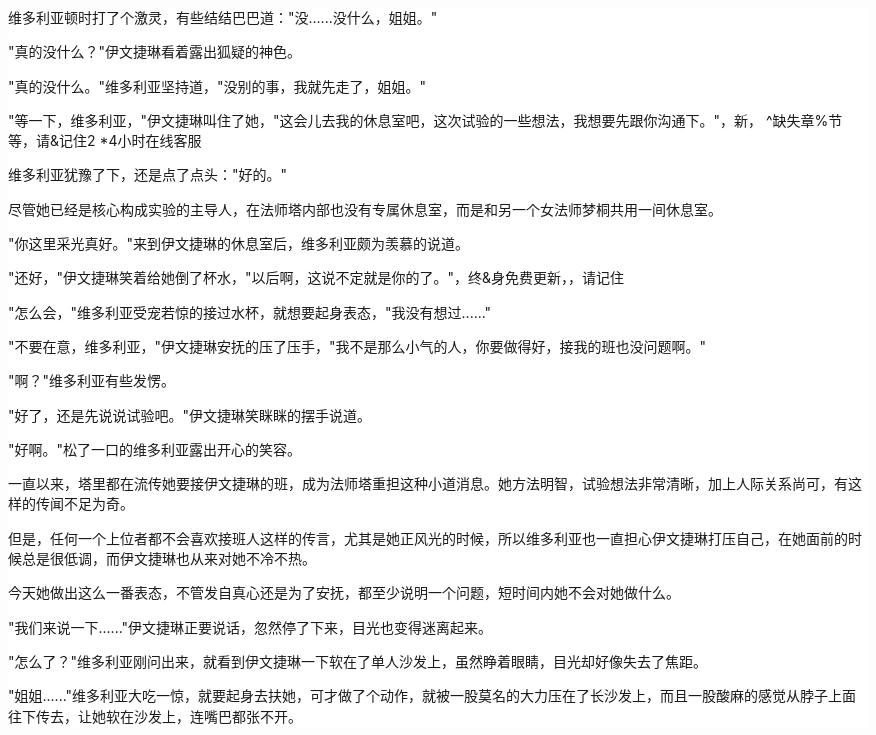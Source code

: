 

维多利亚顿时打了个激灵，有些结结巴巴道："没......没什么，姐姐。"



"真的没什么？"伊文捷琳看着露出狐疑的神色。



"真的没什么。"维多利亚坚持道，"没别的事，我就先走了，姐姐。"



"等一下，维多利亚，"伊文捷琳叫住了她，"这会儿去我的休息室吧，这次试验的一些想法，我想要先跟你沟通下。"，新， ^缺失章%节等，请&记住2 *4小时在线客服



维多利亚犹豫了下，还是点了点头："好的。"



尽管她已经是核心构成实验的主导人，在法师塔内部也没有专属休息室，而是和另一个女法师梦桐共用一间休息室。



"你这里采光真好。"来到伊文捷琳的休息室后，维多利亚颇为羡慕的说道。



"还好，"伊文捷琳笑着给她倒了杯水，"以后啊，这说不定就是你的了。"，终&身免费更新，，请记住



"怎么会，"维多利亚受宠若惊的接过水杯，就想要起身表态，"我没有想过......"



"不要在意，维多利亚，"伊文捷琳安抚的压了压手，"我不是那么小气的人，你要做得好，接我的班也没问题啊。"



"啊？"维多利亚有些发愣。



"好了，还是先说说试验吧。"伊文捷琳笑眯眯的摆手说道。



"好啊。"松了一口的维多利亚露出开心的笑容。



一直以来，塔里都在流传她要接伊文捷琳的班，成为法师塔重担这种小道消息。她方法明智，试验想法非常清晰，加上人际关系尚可，有这样的传闻不足为奇。



但是，任何一个上位者都不会喜欢接班人这样的传言，尤其是她正风光的时候，所以维多利亚也一直担心伊文捷琳打压自己，在她面前的时候总是很低调，而伊文捷琳也从来对她不冷不热。



今天她做出这么一番表态，不管发自真心还是为了安抚，都至少说明一个问题，短时间内她不会对她做什么。



"我们来说一下......"伊文捷琳正要说话，忽然停了下来，目光也变得迷离起来。



"怎么了？"维多利亚刚问出来，就看到伊文捷琳一下软在了单人沙发上，虽然睁着眼睛，目光却好像失去了焦距。



"姐姐......"维多利亚大吃一惊，就要起身去扶她，可才做了个动作，就被一股莫名的大力压在了长沙发上，而且一股酸麻的感觉从脖子上面往下传去，让她软在沙发上，连嘴巴都张不开。

